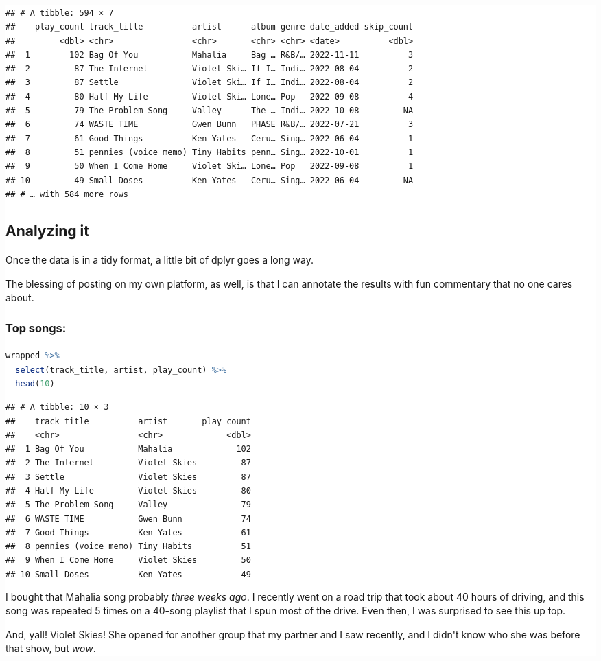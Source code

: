 ```
## # A tibble: 594 × 7
##    play_count track_title          artist      album genre date_added skip_count
##         <dbl> <chr>                <chr>       <chr> <chr> <date>          <dbl>
##  1        102 Bag Of You           Mahalia     Bag … R&B/… 2022-11-11          3
##  2         87 The Internet         Violet Ski… If I… Indi… 2022-08-04          2
##  3         87 Settle               Violet Ski… If I… Indi… 2022-08-04          2
##  4         80 Half My Life         Violet Ski… Lone… Pop   2022-09-08          4
##  5         79 The Problem Song     Valley      The … Indi… 2022-10-08         NA
##  6         74 WASTE TIME           Gwen Bunn   PHASE R&B/… 2022-07-21          3
##  7         61 Good Things          Ken Yates   Ceru… Sing… 2022-06-04          1
##  8         51 pennies (voice memo) Tiny Habits penn… Sing… 2022-10-01          1
##  9         50 When I Come Home     Violet Ski… Lone… Pop   2022-09-08          1
## 10         49 Small Doses          Ken Yates   Ceru… Sing… 2022-06-04         NA
## # … with 584 more rows
```

## Analyzing it

Once the data is in a tidy format, a little bit of dplyr goes a long way.

The blessing of posting on my own platform, as well, is that I can annotate the results with fun commentary that no one cares about.

### Top songs:


```r
wrapped %>%
  select(track_title, artist, play_count) %>%
  head(10)
```

```
## # A tibble: 10 × 3
##    track_title          artist       play_count
##    <chr>                <chr>             <dbl>
##  1 Bag Of You           Mahalia             102
##  2 The Internet         Violet Skies         87
##  3 Settle               Violet Skies         87
##  4 Half My Life         Violet Skies         80
##  5 The Problem Song     Valley               79
##  6 WASTE TIME           Gwen Bunn            74
##  7 Good Things          Ken Yates            61
##  8 pennies (voice memo) Tiny Habits          51
##  9 When I Come Home     Violet Skies         50
## 10 Small Doses          Ken Yates            49
```

I bought that Mahalia song probably _three weeks ago_. I recently went on a road trip that took about 40 hours of driving, and this song was repeated 5 times on a 40-song playlist that I spun most of the drive. Even then, I was surprised to see this up top.

And, yall! Violet Skies! She opened for another group that my partner and I saw recently, and I didn't know who she was before that show, but _wow_.
